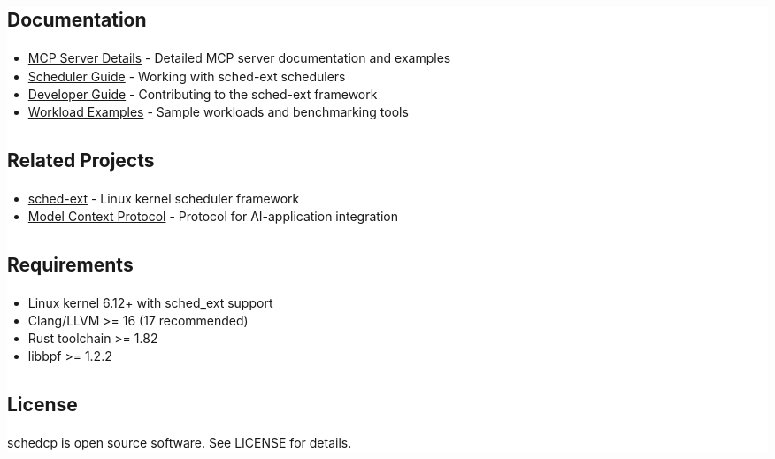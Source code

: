 ## Documentation

- [MCP Server Details](mcp/README.md) - Detailed MCP server documentation and examples
- [Scheduler Guide](CLAUDE.md) - Working with sched-ext schedulers  
- [Developer Guide](scheduler/scx/DEVELOPER_GUIDE.md) - Contributing to the sched-ext framework
- [Workload Examples](workloads/) - Sample workloads and benchmarking tools

## Related Projects

- [sched-ext](https://github.com/sched-ext/scx) - Linux kernel scheduler framework
- [Model Context Protocol](https://modelcontextprotocol.io/) - Protocol for AI-application integration

## Requirements

- Linux kernel 6.12+ with sched_ext support
- Clang/LLVM >= 16 (17 recommended)
- Rust toolchain >= 1.82
- libbpf >= 1.2.2

## License

schedcp is open source software. See LICENSE for details.